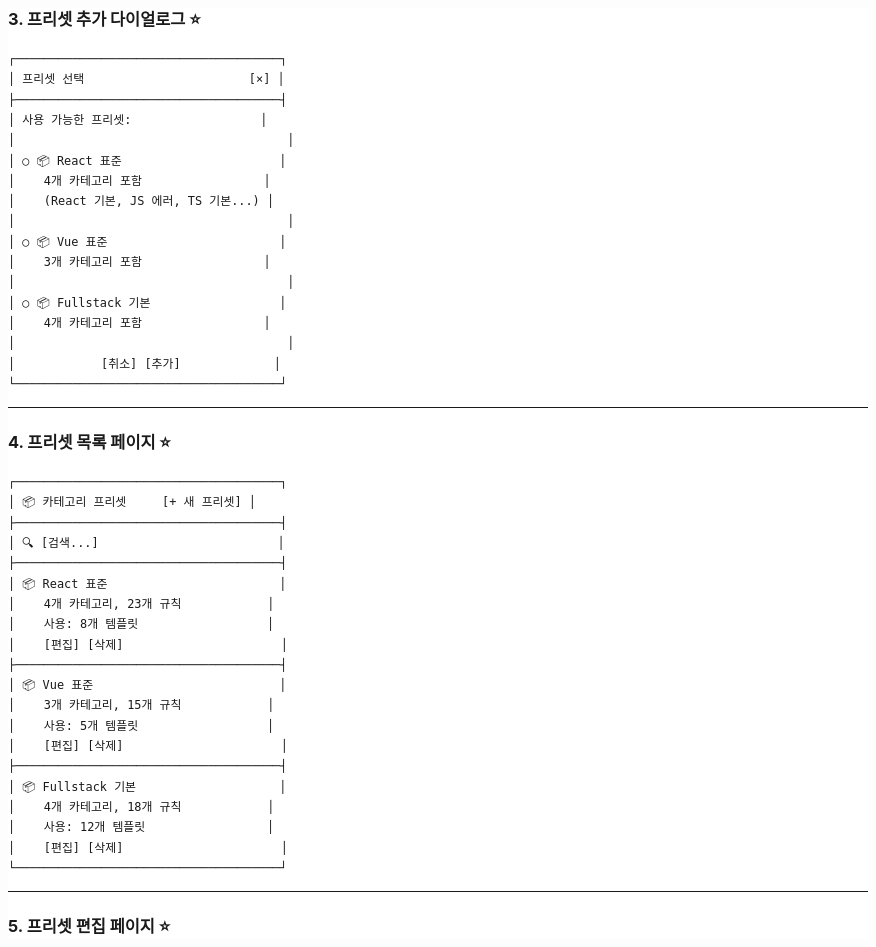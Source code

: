 
### 3. 프리셋 추가 다이얼로그 ⭐

```
┌─────────────────────────────────────┐
│ 프리셋 선택                       [×] │
├─────────────────────────────────────┤
│ 사용 가능한 프리셋:                  │
│                                      │
│ ○ 📦 React 표준                      │
│    4개 카테고리 포함                 │
│    (React 기본, JS 에러, TS 기본...) │
│                                      │
│ ○ 📦 Vue 표준                        │
│    3개 카테고리 포함                 │
│                                      │
│ ○ 📦 Fullstack 기본                  │
│    4개 카테고리 포함                 │
│                                      │
│            [취소] [추가]             │
└─────────────────────────────────────┘
```

---

### 4. 프리셋 목록 페이지 ⭐

```
┌─────────────────────────────────────┐
│ 📦 카테고리 프리셋     [+ 새 프리셋] │
├─────────────────────────────────────┤
│ 🔍 [검색...]                         │
├─────────────────────────────────────┤
│ 📦 React 표준                        │
│    4개 카테고리, 23개 규칙            │
│    사용: 8개 템플릿                  │
│    [편집] [삭제]                      │
├─────────────────────────────────────┤
│ 📦 Vue 표준                          │
│    3개 카테고리, 15개 규칙            │
│    사용: 5개 템플릿                  │
│    [편집] [삭제]                      │
├─────────────────────────────────────┤
│ 📦 Fullstack 기본                    │
│    4개 카테고리, 18개 규칙            │
│    사용: 12개 템플릿                 │
│    [편집] [삭제]                      │
└─────────────────────────────────────┘
```

---

### 5. 프리셋 편집 페이지 ⭐
